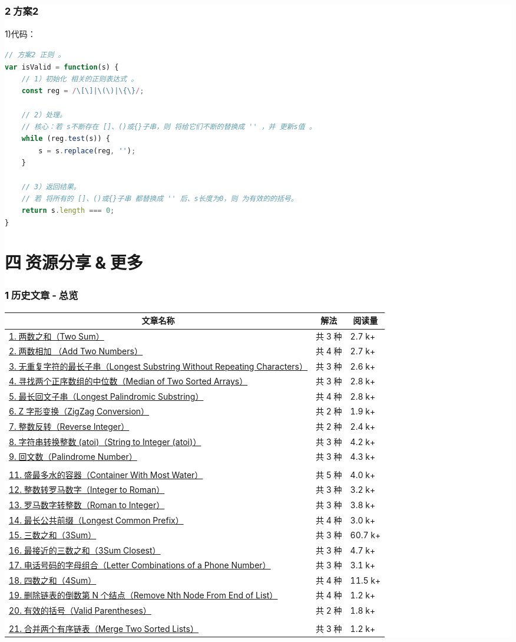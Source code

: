 ### 2 方案2
1)代码：
```js
// 方案2 正则 。
var isValid = function(s) {
    // 1）初始化 相关的正则表达式 。
    const reg = /\[\]|\(\)|\{\}/;

    // 2）处理。
    // 核心：若 s不断存在 []、()或{}子串，则 将给它们不断的替换成 '' ，并 更新s值 。
    while (reg.test(s)) {
        s = s.replace(reg, '');
    }

    // 3）返回结果。
    // 若 将所有的 []、()或{}子串 都替换成 '' 后、s长度为0，则 为有效的的括号。
    return s.length === 0;
}
```

# 四 资源分享 & 更多
### 1 历史文章 - 总览
|  文章名称  |  解法  |  阅读量  |
|  ----  |  ----  |  ----  |
| [1. 两数之和（Two Sum）](https://www.nowcoder.com/discuss/694669)  |  共 3 种  |  2.7 k+  |
| [2. 两数相加 （Add Two Numbers）](https://www.nowcoder.com/discuss/694670)  |  共 4 种  |  2.7 k+  |
| [3. 无重复字符的最长子串（Longest Substring Without Repeating Characters）](https://www.nowcoder.com/discuss/694672)  |  共 3 种  |  2.6 k+  |
| [4. 寻找两个正序数组的中位数（Median of Two Sorted Arrays）](https://www.nowcoder.com/discuss/694678)  |  共 3 种  |  2.8 k+  |
| [5. 最长回文子串（Longest Palindromic Substring）](https://www.nowcoder.com/discuss/698291)  |  共 4 种  |  2.8 k+  |
| [6. Z 字形变换（ZigZag Conversion）](https://www.nowcoder.com/discuss/700500)  |  共 2 种  |  1.9 k+  |
| [7. 整数反转（Reverse Integer）](https://www.nowcoder.com/discuss/700970)  |  共 2 种  |  2.4 k+  |
| [8. 字符串转换整数 (atoi)（String to Integer (atoi)）](https://www.nowcoder.com/discuss/703073)  |  共 3 种  |  4.2 k+  |
| [9. 回文数（Palindrome Number）](https://www.nowcoder.com/discuss/707310)  |  共 3 种  |  4.3 k+  |
|    |    |    |
| [11. 盛最多水的容器（Container With Most Water）](https://www.nowcoder.com/discuss/707799)  |  共 5 种  |  4.0 k+  |
| [12. 整数转罗马数字（Integer to Roman）](https://www.nowcoder.com/discuss/714981)  |  共 3 种  |  3.2 k+  |
| [13. 罗马数字转整数（Roman to Integer）](https://www.nowcoder.com/discuss/715379)  |  共 3 种  |  3.8 k+  |
| [14. 最长公共前缀（Longest Common Prefix）](https://www.nowcoder.com/discuss/717512)  |  共 4 种  |  3.0 k+  |
| [15. 三数之和（3Sum）](https://www.nowcoder.com/discuss/723145)  |  共 3 种  |  60.7 k+  |
| [16. 最接近的三数之和（3Sum Closest）](https://www.nowcoder.com/discuss/724097)  |  共 3 种  |  4.7 k+  |
| [17. 电话号码的字母组合（Letter Combinations of a Phone Number）](https://www.nowcoder.com/discuss/724373)  |  共 3 种  |  3.1 k+  |
| [18. 四数之和（4Sum）](https://www.nowcoder.com/discuss/729584)  |  共 4 种  |  11.5 k+  |
| [19. 删除链表的倒数第 N 个结点（Remove Nth Node From End of List）](https://www.nowcoder.com/discuss/732151)  |  共 4 种  |  1.2 k+  |
| [20. 有效的括号（Valid Parentheses）](https://www.nowcoder.com/discuss/743116)  |  共 2 种  |  1.8 k+  |
|    |    |    |
| [21. 合并两个有序链表（Merge Two Sorted Lists）](https://www.nowcoder.com/discuss/756174)  |  共 3 种  |  1.2 k+  |